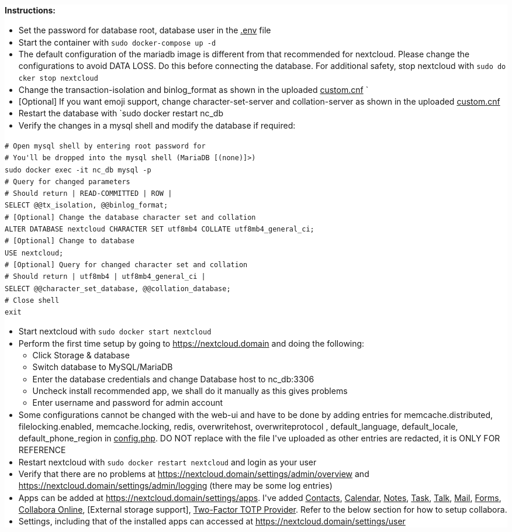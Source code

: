 **Instructions:**
- Set the password for database root, database user in the [.env](./compose-files/nextcloud/.env) file 
- Start the container with `sudo docker-compose up -d`
- The default configuration of the mariadb image is different from that recommended for nextcloud. Please change the configurations to avoid DATA LOSS. Do this before connecting the database. For additional safety, stop nextcloud with `sudo docker stop nextcloud`
- Change the transaction-isolation and binlog_format as shown in the uploaded [custom.cnf](./nextcloud/mariadb-config/custom.cnf) `
- [Optional] If you want emoji support, change character-set-server and collation-server as shown in the uploaded [custom.cnf](./nextcloud/mariadb-config/custom.cnf)
- Restart the database with `sudo docker restart nc_db 
- Verify the changes in a mysql shell and modify the database if required:
```mysql
# Open mysql shell by entering root password for 
# You'll be dropped into the mysql shell (MariaDB [(none)]>)
sudo docker exec -it nc_db mysql -p
# Query for changed parameters
# Should return | READ-COMMITTED | ROW | 
SELECT @@tx_isolation, @@binlog_format;
# [Optional] Change the database character set and collation
ALTER DATABASE nextcloud CHARACTER SET utf8mb4 COLLATE utf8mb4_general_ci;
# [Optional] Change to database
USE nextcloud;
# [Optional] Query for changed character set and collation 
# Should return | utf8mb4 | utf8mb4_general_ci |
SELECT @@character_set_database, @@collation_database;
# Close shell
exit
```
- Start nextcloud with `sudo docker start nextcloud`
- Perform the first time setup by going to https://nextcloud.domain and doing the following:
    - Click Storage & database
    - Switch database to MySQL/MariaDB 
    - Enter the database credentials and change Database host to nc_db:3306
    - Uncheck install recommended app, we shall do it manually as this gives problems
    - Enter username and password for admin account
- Some configurations cannot be changed with the web-ui and have to be done by adding entries for memcache.distributed, filelocking.enabled, memcache.locking, redis, overwritehost, overwriteprotocol , default_language, default_locale, default_phone_region in [config.php](./nextcloud/nextcloud-config/www/nextcloud/config/config.php). DO NOT replace with the file I've uploaded as other entries are redacted, it is ONLY FOR REFERENCE
- Restart nextcloud with `sudo docker restart nextcloud` and login as your user
- Verify that there are no problems at https://nextcloud.domain/settings/admin/overview and https://nextcloud.domain/settings/admin/logging (there may be some log entries)
- Apps can be added at https://nextcloud.domain/settings/apps. I've added [Contacts](https://apps.nextcloud.com/apps/contacts), [Calendar](https://apps.nextcloud.com/apps/calendar), [Notes](https://apps.nextcloud.com/apps/notes), [Task](https://apps.nextcloud.com/apps/tasks), [Talk](https://apps.nextcloud.com/apps/spreed), [Mail](https://apps.nextcloud.com/apps/mail), [Forms](https://apps.nextcloud.com/apps/forms), [Collabora Online](https://apps.nextcloud.com/apps/richdocuments), [External storage support], [Two-Factor TOTP Provider](https://apps.nextcloud.com/apps/twofactor_totp). Refer to the below section for how to setup collabora.
- Settings, including that of the installed apps can accessed at https://nextcloud.domain/settings/user
